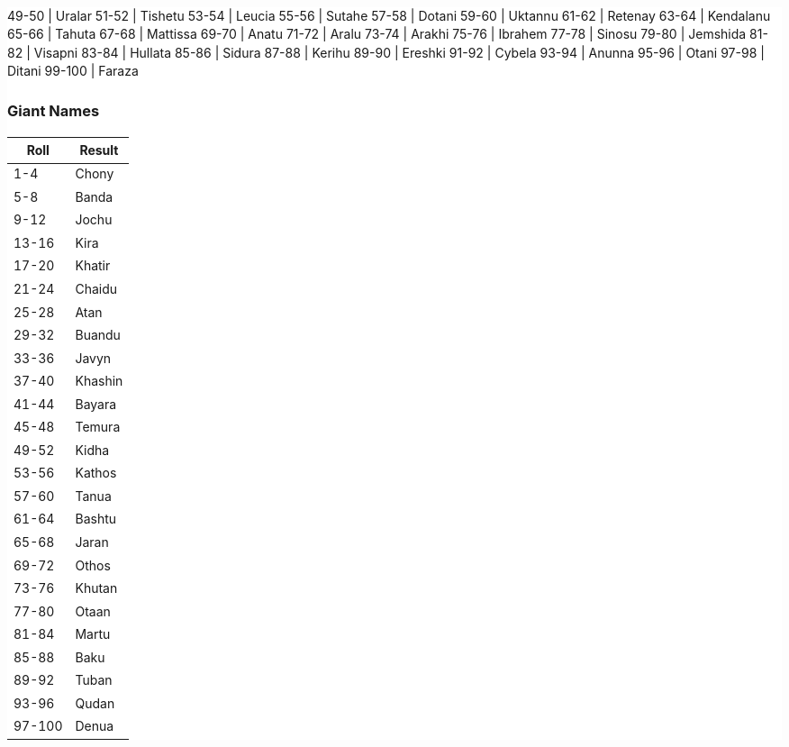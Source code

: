 49-50  | Uralar
51-52  | Tishetu
53-54  | Leucia
55-56  | Sutahe
57-58  | Dotani
59-60  | Uktannu
61-62  | Retenay
63-64  | Kendalanu
65-66  | Tahuta
67-68  | Mattissa
69-70  | Anatu
71-72  | Aralu
73-74  | Arakhi
75-76  | Ibrahem
77-78  | Sinosu
79-80  | Jemshida
81-82  | Visapni
83-84  | Hullata
85-86  | Sidura
87-88  | Kerihu
89-90  | Ereshki
91-92  | Cybela
93-94  | Anunna
95-96  | Otani
97-98  | Ditani
99-100 | Faraza

### Giant Names

Roll   | Result
------ | -------
1-4    | Chony
5-8    | Banda
9-12   | Jochu
13-16  | Kira
17-20  | Khatir
21-24  | Chaidu
25-28  | Atan
29-32  | Buandu
33-36  | Javyn
37-40  | Khashin
41-44  | Bayara
45-48  | Temura
49-52  | Kidha
53-56  | Kathos
57-60  | Tanua
61-64  | Bashtu
65-68  | Jaran
69-72  | Othos
73-76  | Khutan
77-80  | Otaan
81-84  | Martu
85-88  | Baku
89-92  | Tuban
93-96  | Qudan
97-100 | Denua
